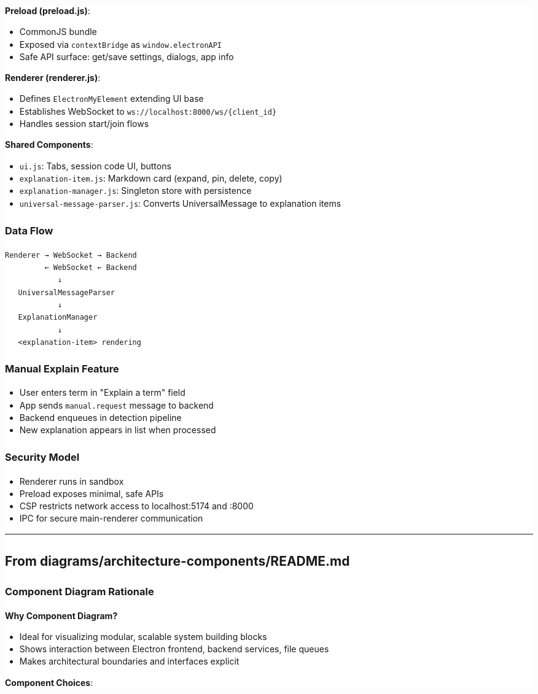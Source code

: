 **Preload (preload.js)**:
- CommonJS bundle
- Exposed via `contextBridge` as `window.electronAPI`
- Safe API surface: get/save settings, dialogs, app info

**Renderer (renderer.js)**:
- Defines `ElectronMyElement` extending UI base
- Establishes WebSocket to `ws://localhost:8000/ws/{client_id}`
- Handles session start/join flows

**Shared Components**:
- `ui.js`: Tabs, session code UI, buttons
- `explanation-item.js`: Markdown card (expand, pin, delete, copy)
- `explanation-manager.js`: Singleton store with persistence
- `universal-message-parser.js`: Converts UniversalMessage to explanation items

### Data Flow
```
Renderer → WebSocket → Backend
         ← WebSocket ← Backend
            ↓
   UniversalMessageParser
            ↓
   ExplanationManager
            ↓
   <explanation-item> rendering
```

### Manual Explain Feature
- User enters term in "Explain a term" field
- App sends `manual.request` message to backend
- Backend enqueues in detection pipeline
- New explanation appears in list when processed

### Security Model
- Renderer runs in sandbox
- Preload exposes minimal, safe APIs
- CSP restricts network access to localhost:5174 and :8000
- IPC for secure main-renderer communication

---

## From diagrams/architecture-components/README.md

### Component Diagram Rationale

**Why Component Diagram?**
- Ideal for visualizing modular, scalable system building blocks
- Shows interaction between Electron frontend, backend services, file queues
- Makes architectural boundaries and interfaces explicit

**Component Choices**:
